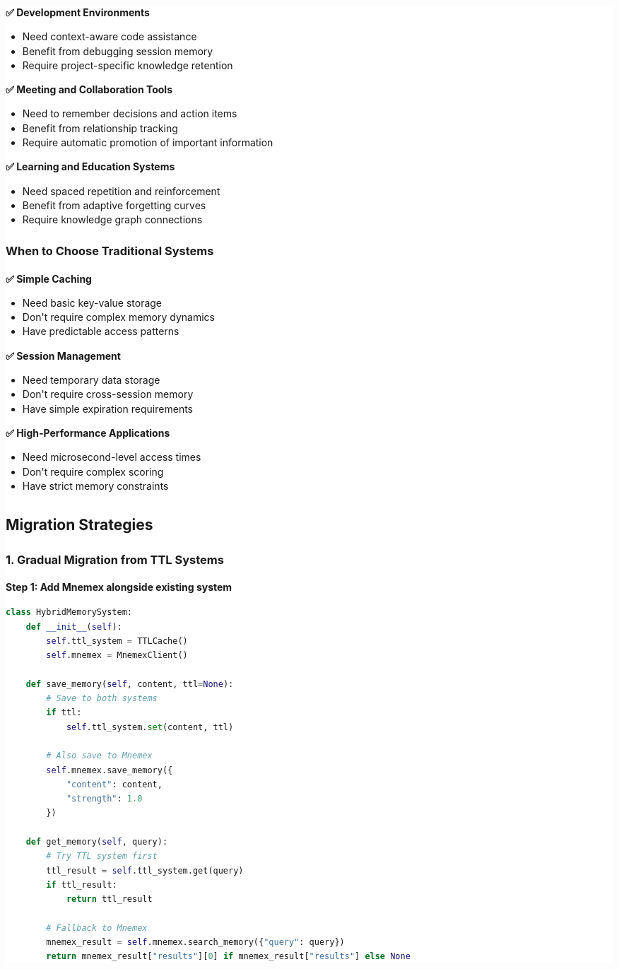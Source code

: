 **✅ Development Environments**
- Need context-aware code assistance
- Benefit from debugging session memory
- Require project-specific knowledge retention

**✅ Meeting and Collaboration Tools**
- Need to remember decisions and action items
- Benefit from relationship tracking
- Require automatic promotion of important information

**✅ Learning and Education Systems**
- Need spaced repetition and reinforcement
- Benefit from adaptive forgetting curves
- Require knowledge graph connections

### When to Choose Traditional Systems

**✅ Simple Caching**
- Need basic key-value storage
- Don't require complex memory dynamics
- Have predictable access patterns

**✅ Session Management**
- Need temporary data storage
- Don't require cross-session memory
- Have simple expiration requirements

**✅ High-Performance Applications**
- Need microsecond-level access times
- Don't require complex scoring
- Have strict memory constraints

## Migration Strategies

### 1. Gradual Migration from TTL Systems

**Step 1: Add Mnemex alongside existing system**
```python
class HybridMemorySystem:
    def __init__(self):
        self.ttl_system = TTLCache()
        self.mnemex = MnemexClient()
    
    def save_memory(self, content, ttl=None):
        # Save to both systems
        if ttl:
            self.ttl_system.set(content, ttl)
        
        # Also save to Mnemex
        self.mnemex.save_memory({
            "content": content,
            "strength": 1.0
        })
    
    def get_memory(self, query):
        # Try TTL system first
        ttl_result = self.ttl_system.get(query)
        if ttl_result:
            return ttl_result
        
        # Fallback to Mnemex
        mnemex_result = self.mnemex.search_memory({"query": query})
        return mnemex_result["results"][0] if mnemex_result["results"] else None
```
